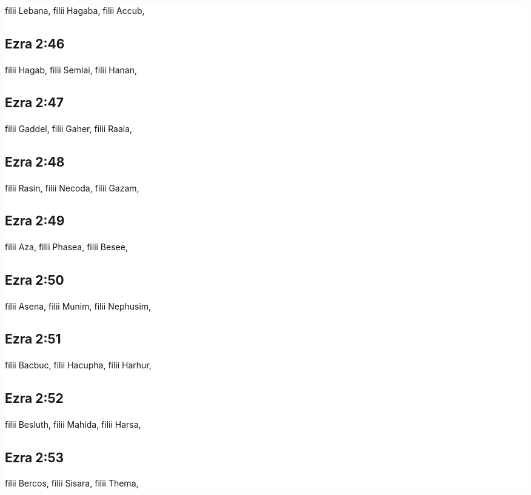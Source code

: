 filii Lebana, filii Hagaba, filii Accub,


<a id="orgaa73203"></a>

## Ezra 2:46

filii Hagab, filii Semlai, filii Hanan,


<a id="orgcc80740"></a>

## Ezra 2:47

filii Gaddel, filii Gaher, filii Raaia,


<a id="org4c5be1b"></a>

## Ezra 2:48

filii Rasin, filii Necoda, filii Gazam,


<a id="orgdc97e27"></a>

## Ezra 2:49

filii Aza, filii Phasea, filii Besee,


<a id="orgda0902a"></a>

## Ezra 2:50

filii Asena, filii Munim, filii Nephusim,


<a id="org9355219"></a>

## Ezra 2:51

filii Bacbuc, filii Hacupha, filii Harhur,


<a id="orgd995bf4"></a>

## Ezra 2:52

filii Besluth, filii Mahida, filii Harsa,


<a id="org63f1615"></a>

## Ezra 2:53

filii Bercos, filii Sisara, filii Thema,
